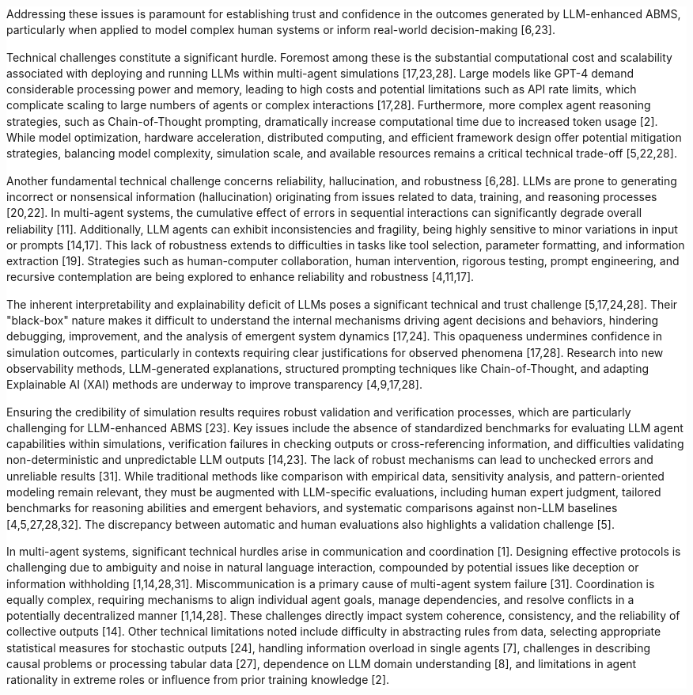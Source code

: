 Addressing these issues is paramount for establishing trust and confidence in the outcomes generated by LLM-enhanced ABMS, particularly when applied to model complex human systems or inform real-world decision-making [6,23].  

Technical challenges constitute a significant hurdle. Foremost among these is the substantial computational cost and scalability associated with deploying and running LLMs within multi-agent simulations [17,23,28]. Large models like GPT-4 demand considerable processing power and memory, leading to high costs and potential limitations such as API rate limits, which complicate scaling to large numbers of agents or complex interactions [17,28]. Furthermore, more complex agent reasoning strategies, such as Chain-of-Thought prompting, dramatically increase computational time due to increased token usage [2]. While model optimization, hardware acceleration, distributed computing, and efficient framework design offer potential mitigation strategies, balancing model complexity, simulation scale, and available resources remains a critical technical trade-off [5,22,28].​  

Another fundamental technical challenge concerns reliability, hallucination, and robustness [6,28]. LLMs are prone to generating incorrect or nonsensical information (hallucination) originating from issues related to data, training, and reasoning processes [20,22]. In multi-agent systems, the cumulative effect of errors in sequential interactions can significantly degrade overall reliability [11]. Additionally, LLM agents can exhibit inconsistencies and fragility, being highly sensitive to minor variations in input or prompts [14,17]. This lack of robustness extends to difficulties in tasks like tool selection, parameter formatting, and information extraction [19]. Strategies such as human-computer collaboration, human intervention, rigorous testing, prompt engineering, and recursive contemplation are being explored to enhance reliability and robustness [4,11,17].  

The inherent interpretability and explainability deficit of LLMs poses a significant technical and trust challenge [5,17,24,28]. Their "black-box" nature makes it difficult to understand the internal mechanisms driving agent decisions and behaviors, hindering debugging, improvement, and the analysis of emergent system dynamics [17,24]. This opaqueness undermines confidence in simulation outcomes, particularly in contexts requiring clear justifications for observed phenomena [17,28]. Research into new observability methods, LLM-generated explanations, structured prompting techniques like Chain-of-Thought, and adapting Explainable AI (XAI) methods are underway to improve transparency [4,9,17,28].​  

Ensuring the credibility of simulation results requires robust validation and verification processes, which are particularly challenging for LLM-enhanced ABMS [23]. Key issues include the absence of standardized benchmarks for evaluating LLM agent capabilities within simulations, verification failures in checking outputs or cross-referencing information, and difficulties validating non-deterministic and unpredictable LLM outputs [14,23]. The lack of robust mechanisms can lead to unchecked errors and unreliable results [31]. While traditional methods like comparison with empirical data, sensitivity analysis, and pattern-oriented modeling remain relevant, they must be augmented with LLM-specific evaluations, including human expert judgment, tailored benchmarks for reasoning abilities and emergent behaviors, and systematic comparisons against non-LLM baselines [4,5,27,28,32]. The discrepancy between automatic and human evaluations also highlights a validation challenge [5].​  

In multi-agent systems, significant technical hurdles arise in communication and coordination [1]. Designing effective protocols is challenging due to ambiguity and noise in natural language interaction, compounded by potential issues like deception or information withholding [1,14,28,31]. Miscommunication is a primary cause of multi-agent system failure [31]. Coordination is equally complex, requiring mechanisms to align individual agent goals, manage dependencies, and resolve conflicts in a potentially decentralized manner [1,14,28]. These challenges directly impact system coherence, consistency, and the reliability of collective outputs [14]. Other technical limitations noted include difficulty in abstracting rules from data, selecting appropriate statistical measures for stochastic outputs [24], handling information overload in single agents [7], challenges in describing causal problems or processing tabular data [27], dependence on LLM domain understanding [8], and limitations in agent rationality in extreme roles or influence from prior training knowledge [2].​  
